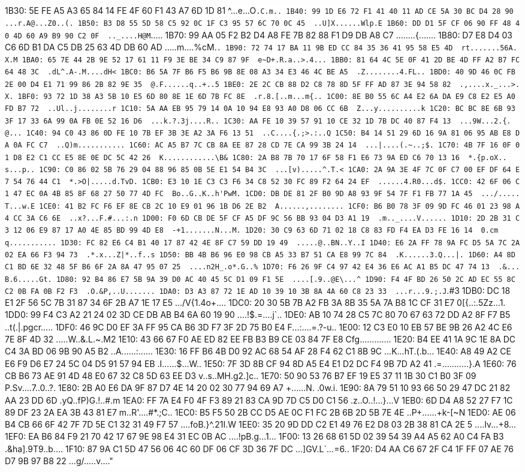 1B30: 5E FE A5 A3 65 84 14 FE 4F 60 F1 43 A7 6D 1D 81  ^...e...O`.C.m..
1B40: 99 1D E6 72 F1 41 40 11 AD CE 5A 30 BC D4 28 90  ...r.A@...Z0..(.
1B50: B3 D8 55 5D 58 C5 92 0C 1F C3 95 57 6C 70 0C 45  ..U]X......Wlp.E
1B60: DD D1 5F CF 06 90 FF 48 40 4D 60 A9 B9 90 C2 0F  .._....H@M`.....
1B70: 99 AA 05 F2 B2 D4 A8 FE 7B 82 88 F1 D9 DB A8 C7  ........{.......
1B80: D7 E8 D4 03 C6 6D B1 DA C5 DB 25 63 4D DB 60 AD  .....m....%cM.`.
1B90: 72 74 17 BA 11 9B ED CC 84 35 36 41 95 58 E5 4D  rt.......56A.X.M
1BA0: 65 7E 44 2B 9E 52 17 61 11 F9 3E BE 34 C9 87 9F  e~D+.R.a..>.4...
1BB0: 81 64 4C 5E 0F 41 2D BE 4D FF A2 B7 FC 64 48 3C  .dL^.A-.M....dH<
1BC0: B6 5A 7F B6 F5 B6 9B 8E 08 A3 34 E3 46 4C BE A5  .Z........4.FL..
1BD0: 40 9D 46 0C FB 2E 00 D4 E1 71 99 86 2B 82 9E 35  @.F......q..+..5
1BE0: 2E 2C CB 88 D2 C8 78 8D 5F FF AD 87 3E 94 58 82  .,....x._...>.X.
1BF0: 93 72 1D 38 A3 5B 10 E5 6D 80 8E 1E 6D 7B FC 8E  .r.8.[..m...m{..
1C00: 8E B0 55 6C A4 E2 6A DA E9 C8 E2 E5 A0 FD B7 72  ..Ul..j........r
1C10: 5A AA EB 95 79 14 0A 10 94 E8 93 A0 D8 06 CC 6B  Z...y..........k
1C20: BC BC 8E 6B 93 3F 17 33 6A 99 0A FB 0E 52 16 D6  ...k.?.3j....R..
1C30: AA FE 10 39 57 91 10 CE 32 1D 7B DC 40 87 F4 13  ...9W...2.{.@...
1C40: 94 C0 43 86 0D FE 10 7B EF 3B 3E A2 3A F6 13 51  ..C....{.;>.:..Q
1C50: B4 14 51 29 6D 16 9A 81 06 95 AB E8 DA 0A FC C7  ..Q)m...........
1C60: AC A5 B7 7C CB 8A EE 87 28 CD 7E CA 99 3B 24 14  ...|....(.~..;$.
1C70: 4B 7F 16 0F 01 D8 E2 C1 CC E5 8E 0E DC 5C 42 26  K............\B&
1C80: 2A B8 7B 70 17 6F 58 F1 E6 73 9A ED C6 70 13 16  *.{p.oX..s...p..
1C90: C0 86 02 5B 76 29 04 88 96 85 0B 5E E1 54 B4 3C  ...[v).....^.T.<
1CA0: 2A 9A 3E 4F 7C 0F C7 00 EF DF 64 E7 54 76 44 C1  *.>O|.....d.TvD.
1CB0: E3 10 1E C3 C3 F6 34 C8 52 30 FC 89 F2 64 24 EF  ......4.R0...d$.
1CC0: 42 6F 06 C1 47 EC 0A 4B 85 8F 68 27 50 77 4D FC  Bo..G..K..h'PwM.
1CD0: DB DE 81 2F B0 9D A8 93 9F 54 7F F1 FB 77 1A 45  .../.....T...w.E
1CE0: 41 B2 FC F6 EF 8E CB 2C 10 E9 01 96 1B D6 2E B2  A......,........
1CF0: B6 B0 78 3F 09 9D FC 46 01 23 98 A4 CC 3A C6 6E  ..x?...F.#...:.n
1D00: F0 6D CB DE 5F CF A5 DF 9C 56 BB 93 04 D3 A1 19  .m.._....V......
1D10: 2D 2B 31 C3 12 06 E9 87 17 A0 4E 85 BD 99 4D E8  -+1.......N...M.
1D20: 30 C9 63 6D 71 02 18 C8 83 FD F4 EA D3 FE 16 14  0.cmq...........
1D30: FC 82 E6 C4 B1 40 17 87 42 4E 8F C7 59 DD 19 49  .....@..BN..Y..I
1D40: E6 2A FF 78 9A FC D5 5A 7C 2A 02 EA 66 F3 94 73  .*.x...Z|*..f..s
1D50: BB 4B B6 96 E0 98 CB A5 33 B7 51 CA E8 99 7C 84  .K......3.Q...|.
1D60: A4 8D C1 BD 6E 32 48 5F B6 6F 2A 8A 47 95 07 25  ....n2H_.o*.G..%
1D70: F6 26 9F C4 97 42 E4 36 E6 AC A1 B5 DC 47 74 13  .&...B.6.....Gt.
1D80: 92 B4 86 E7 5B 9A 39 D0 AC 40 45 5C D1 09 F1 5E  ....[.9..@E\...^
1D90: F4 4F BD 26 50 2C AD EC 55 8C C2 0B FA 0B F2 F3  .O.&P,..U.......
1DA0: D3 A3 87 72 1E AD 10 39 10 3B 8A 4A 60 C8 23 33  ...r...9.;.J`.#3
1DB0: DC 18 E1 2F 56 5C 7B 31 87 34 6F 2B A7 1E 17 E5  .../V\{1.4o+....
1DC0: 20 30 5B 7B A2 FB 3A 8B 35 5A 7A B8 1C CF 31 E7   0[{..:.5Zz...1.
1DD0: 99 F4 C3 A2 21 24 02 3D CE DB AB B4 6A 60 19 90  ....!$.=....j`..
1DE0: AB 10 74 28 C5 7C 80 70 67 63 72 DD A2 8F F7 B5  ..t(.|.pgcr.....
1DF0: 46 9C D0 EF 3A FF 95 CA B6 3D F7 3F 2D 75 B0 E4  F...:....=.?-u..
1E00: 12 C3 E0 10 EB 57 BE 9B 26 A2 4C E6 7E 8F 4D 32  .....W..&.L.~.M2
1E10: 43 66 67 F0 AE ED 82 EE FB B3 B9 CE 03 84 7F E8  Cfg.............
1E20: B4 EE 41 1A 9C 1E 8A DC C4 3A BD 06 9B 90 A5 B2  ..A......:......
1E30: 16 FF B6 4B D0 92 AC 68 54 AF 28 F4 62 C1 8B 9C  ...K...hT.(.b...
1E40: A8 49 A2 CE E6 F9 D6 E7 24 5C 04 D5 91 57 94 EB  .I......$\...W..
1E50: 7F 3D 8B CF 94 8D A5 E4 E1 D2 DC F4 9B 7D A2 41  .=...........}.A
1E60: 76 CB B6 73 AE 91 4D 48 E0 67 32 C8 5D 63 EE D3  v..s..MH.g2.]c..
1E70: 50 90 53 76 B7 EF 19 E5 37 11 1B 30 C1 B0 3F 09  P.Sv....7..0..?.
1E80: 2B A0 E6 DA 9F 87 D7 4E 14 20 02 30 77 94 69 A7  +......N. .0w.i.
1E90: 8A 79 51 10 93 66 50 29 47 DC 21 82 AA 23 DD 6D  .yQ..fP)G.!..#.m
1EA0: FF 7A E4 F0 4F F3 89 21 83 CA 9D 7D C5 D0 C1 56  .z..O..!...}...V
1EB0: 6D D4 A8 52 27 F7 1C 89 DF 23 2A EA 3B 43 81 E7  m..R'....#*.;C..
1EC0: B5 F5 50 2B CC D5 AE 0C F1 FC 2B 6B 2D 5B 7E 4E  ..P+......+k-[~N
1ED0: AE 06 B4 CB 66 6F 42 7F 7D 5E C1 32 31 49 F7 57  ....foB.}^.21I.W
1EE0: 35 20 9D DD C2 E1 49 76 E2 D8 03 2B 38 81 CA 2E  5 ....Iv...+8...
1EF0: EA B6 84 F9 21 70 42 17 67 9E 98 E4 31 EC 0B AC  ....!pB.g...1...
1F00: 13 26 68 61 5D 02 39 54 39 A4 A5 62 A0 C4 FA B3  .&ha].9T9..b....
1F10: 87 9A C1 5D 47 56 06 4C 60 DF 06 CF 3D 36 7F DC  ...]GV.L`...=6..
1F20: D4 AA C6 67 2F C4 1F FF 07 AE 76 D7 9B 97 B8 22  ...g/.....v...."